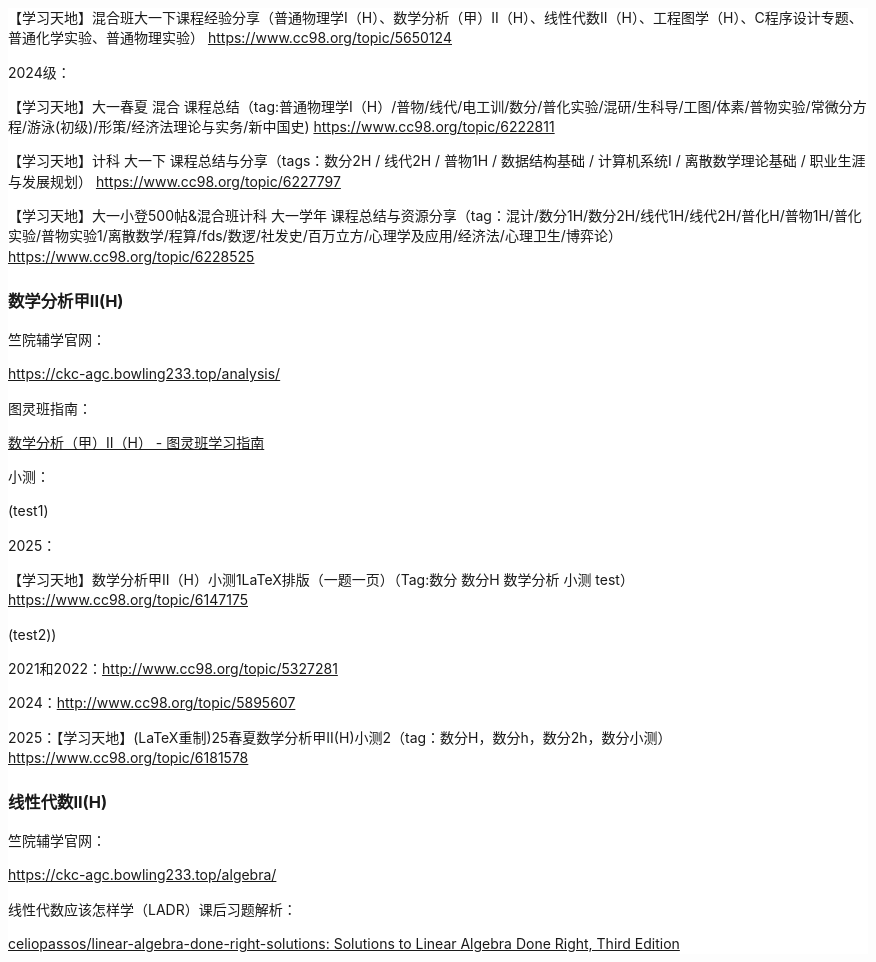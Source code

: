 【学习天地】混合班大一下课程经验分享（普通物理学I（H）、数学分析（甲）II（H）、线性代数II（H）、工程图学（H）、C程序设计专题、普通化学实验、普通物理实验） https://www.cc98.org/topic/5650124 



2024级：

【学习天地】大一春夏 混合 课程总结（tag:普通物理学I（H）/普物/线代/电工训/数分/普化实验/混研/生科导/工图/体素/普物实验/常微分方程/游泳(初级)/形策/经济法理论与实务/新中国史) https://www.cc98.org/topic/6222811 

【学习天地】计科 大一下 课程总结与分享（tags：数分2H / 线代2H / 普物1H / 数据结构基础 / 计算机系统I / 离散数学理论基础 / 职业生涯与发展规划） https://www.cc98.org/topic/6227797     

【学习天地】大一小登500帖&混合班计科 大一学年 课程总结与资源分享（tag：混计/数分1H/数分2H/线代1H/线代2H/普化H/普物1H/普化实验/普物实验1/离散数学/程算/fds/数逻/社发史/百万立方/心理学及应用/经济法/心理卫生/博弈论） https://www.cc98.org/topic/6228525 





### 数学分析甲II(H)

竺院辅学官网： 

https://ckc-agc.bowling233.top/analysis/ 

图灵班指南：

[数学分析（甲）Ⅱ（H） - 图灵班学习指南](https://zju-turing.github.io/TuringCourses/math_phys/math_analysis2/)



小测：

(test1)

2025：

【学习天地】数学分析甲II（H）小测1LaTeX排版（一题一页）（Tag:数分 数分H 数学分析 小测 test） https://www.cc98.org/topic/6147175 



(test2))

2021和2022：http://www.cc98.org/topic/5327281 

2024：http://www.cc98.org/topic/5895607

2025：【学习天地】(LaTeX重制)25春夏数学分析甲II(H)小测2（tag：数分H，数分h，数分2h，数分小测） https://www.cc98.org/topic/6181578 



### 线性代数II(H)

竺院辅学官网： 

https://ckc-agc.bowling233.top/algebra/ 



线性代数应该怎样学（LADR）课后习题解析：

[celiopassos/linear-algebra-done-right-solutions: Solutions to Linear Algebra Done Right, Third Edition](https://github.com/celiopassos/linear-algebra-done-right-solutions)


